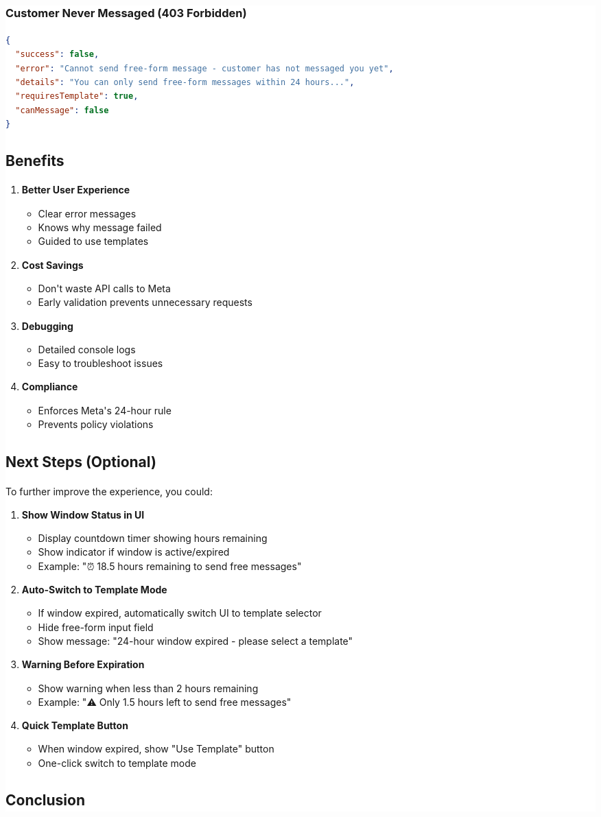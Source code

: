 ### Customer Never Messaged (403 Forbidden)

```json
{
  "success": false,
  "error": "Cannot send free-form message - customer has not messaged you yet",
  "details": "You can only send free-form messages within 24 hours...",
  "requiresTemplate": true,
  "canMessage": false
}
```

## Benefits

1. **Better User Experience**
   - Clear error messages
   - Knows why message failed
   - Guided to use templates

2. **Cost Savings**
   - Don't waste API calls to Meta
   - Early validation prevents unnecessary requests

3. **Debugging**
   - Detailed console logs
   - Easy to troubleshoot issues

4. **Compliance**
   - Enforces Meta's 24-hour rule
   - Prevents policy violations

## Next Steps (Optional)

To further improve the experience, you could:

1. **Show Window Status in UI**
   - Display countdown timer showing hours remaining
   - Show indicator if window is active/expired
   - Example: "⏰ 18.5 hours remaining to send free messages"

2. **Auto-Switch to Template Mode**
   - If window expired, automatically switch UI to template selector
   - Hide free-form input field
   - Show message: "24-hour window expired - please select a template"

3. **Warning Before Expiration**
   - Show warning when less than 2 hours remaining
   - Example: "⚠️ Only 1.5 hours left to send free messages"

4. **Quick Template Button**
   - When window expired, show "Use Template" button
   - One-click switch to template mode

## Conclusion

